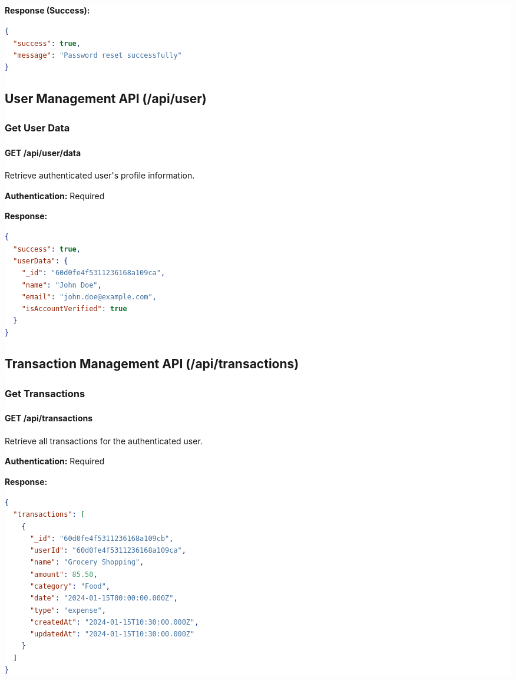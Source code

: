 **Response (Success):**
```json
{
  "success": true,
  "message": "Password reset successfully"
}
```

## User Management API (/api/user)

### Get User Data

#### GET /api/user/data

Retrieve authenticated user's profile information.

**Authentication:** Required

**Response:**
```json
{
  "success": true,
  "userData": {
    "_id": "60d0fe4f5311236168a109ca",
    "name": "John Doe",
    "email": "john.doe@example.com",
    "isAccountVerified": true
  }
}
```

## Transaction Management API (/api/transactions)

### Get Transactions

#### GET /api/transactions

Retrieve all transactions for the authenticated user.

**Authentication:** Required

**Response:**
```json
{
  "transactions": [
    {
      "_id": "60d0fe4f5311236168a109cb",
      "userId": "60d0fe4f5311236168a109ca",
      "name": "Grocery Shopping",
      "amount": 85.50,
      "category": "Food",
      "date": "2024-01-15T00:00:00.000Z",
      "type": "expense",
      "createdAt": "2024-01-15T10:30:00.000Z",
      "updatedAt": "2024-01-15T10:30:00.000Z"
    }
  ]
}
```
